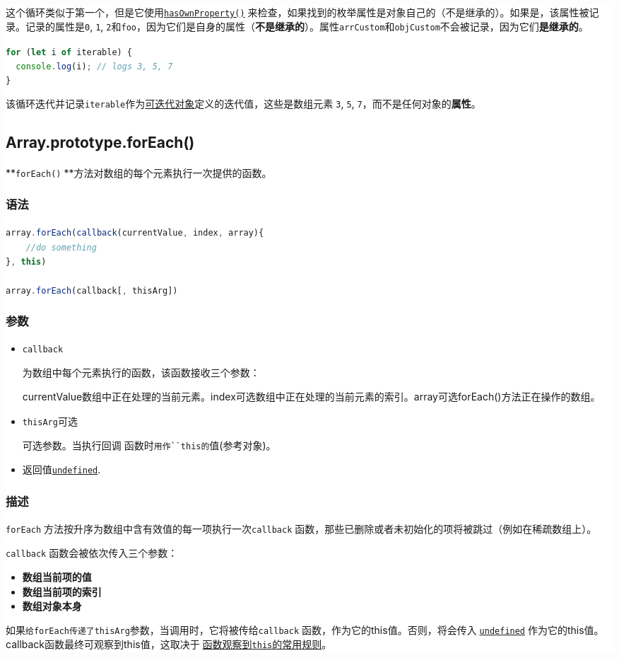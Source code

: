 这个循环类似于第一个，但是它使用[`hasOwnProperty()`](https://developer.mozilla.org/zh-CN/docs/Web/JavaScript/Reference/Global_Objects/Object/hasOwnProperty) 来检查，如果找到的枚举属性是对象自己的（不是继承的）。如果是，该属性被记录。记录的属性是`0`, `1`, `2`和`foo`，因为它们是自身的属性（**不是继承的**）。属性`arrCustom`和`objCustom`不会被记录，因为它们**是继承的**。

```js
for (let i of iterable) {
  console.log(i); // logs 3, 5, 7 
}
```

该循环迭代并记录`iterable`作为[可迭代对象](https://developer.mozilla.org/zh-CN/docs/Web/JavaScript/Guide/Iterators_and_Generators#Iterables)定义的迭代值，这些是数组元素 `3`, `5`, `7`，而不是任何对象的**属性**。

## Array.prototype.forEach()


  **`forEach()` **方法对数组的每个元素执行一次提供的函数。

### 语法

```js
array.forEach(callback(currentValue, index, array){
    //do something
}, this)

array.forEach(callback[, thisArg])
```

### 参数

- `callback`

  为数组中每个元素执行的函数，该函数接收三个参数：

  currentValue数组中正在处理的当前元素。index可选数组中正在处理的当前元素的索引。array可选forEach()方法正在操作的数组。

- `thisArg`可选

  可选参数。当执行回调 函数时`用作``this的`值(参考对象)。

- 返回值[`undefined`](https://developer.mozilla.org/zh-CN/docs/Web/JavaScript/Reference/Global_Objects/undefined).

### 描述

`forEach` 方法按升序为数组中含有效值的每一项执行一次`callback` 函数，那些已删除或者未初始化的项将被跳过（例如在稀疏数组上）。

`callback` 函数会被依次传入三个参数：

- **数组当前项的值**
- **数组当前项的索引**
- **数组对象本身**

如果`给forEach传递了thisArg`参数，当调用时，它将被传给`callback` 函数，作为它的this值。否则，将会传入 [`undefined`](https://developer.mozilla.org/zh-CN/docs/Web/JavaScript/Reference/Global_Objects/undefined) 作为它的this值。callback函数最终可观察到this值，这取决于 [函数观察到`this`的常用规则](https://developer.mozilla.org/zh-CN/docs/Web/JavaScript/Reference/Operators/this)。
